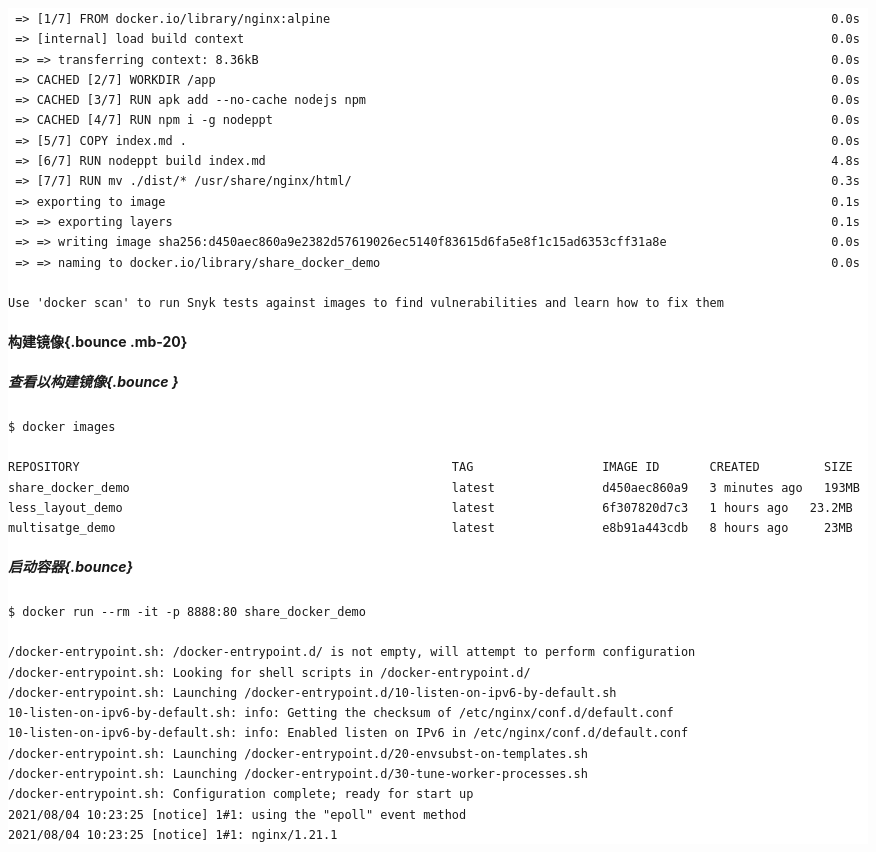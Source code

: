 ```bash{.fadeInRight}
 => [1/7] FROM docker.io/library/nginx:alpine                                                                      0.0s
 => [internal] load build context                                                                                  0.0s
 => => transferring context: 8.36kB                                                                                0.0s
 => CACHED [2/7] WORKDIR /app                                                                                      0.0s
 => CACHED [3/7] RUN apk add --no-cache nodejs npm                                                                 0.0s
 => CACHED [4/7] RUN npm i -g nodeppt                                                                              0.0s
 => [5/7] COPY index.md .                                                                                          0.0s
 => [6/7] RUN nodeppt build index.md                                                                               4.8s
 => [7/7] RUN mv ./dist/* /usr/share/nginx/html/                                                                   0.3s
 => exporting to image                                                                                             0.1s
 => => exporting layers                                                                                            0.1s
 => => writing image sha256:d450aec860a9e2382d57619026ec5140f83615d6fa5e8f1c15ad6353cff31a8e                       0.0s
 => => naming to docker.io/library/share_docker_demo                                                               0.0s

Use 'docker scan' to run Snyk tests against images to find vulnerabilities and learn how to fix them
```

<slide class="slide-top bg-black-blue">

#### 构建镜像{.bounce .mb-20}

##### 查看以构建镜像{.bounce }

```bash{.fadeInRight}
$ docker images

REPOSITORY                                                    TAG                  IMAGE ID       CREATED         SIZE
share_docker_demo                                             latest               d450aec860a9   3 minutes ago   193MB
less_layout_demo                                              latest               6f307820d7c3   1 hours ago   23.2MB
multisatge_demo                                               latest               e8b91a443cdb   8 hours ago     23MB
```

##### 启动容器{.bounce}

```bash{.fadeInRight}
$ docker run --rm -it -p 8888:80 share_docker_demo

/docker-entrypoint.sh: /docker-entrypoint.d/ is not empty, will attempt to perform configuration
/docker-entrypoint.sh: Looking for shell scripts in /docker-entrypoint.d/
/docker-entrypoint.sh: Launching /docker-entrypoint.d/10-listen-on-ipv6-by-default.sh
10-listen-on-ipv6-by-default.sh: info: Getting the checksum of /etc/nginx/conf.d/default.conf
10-listen-on-ipv6-by-default.sh: info: Enabled listen on IPv6 in /etc/nginx/conf.d/default.conf
/docker-entrypoint.sh: Launching /docker-entrypoint.d/20-envsubst-on-templates.sh
/docker-entrypoint.sh: Launching /docker-entrypoint.d/30-tune-worker-processes.sh
/docker-entrypoint.sh: Configuration complete; ready for start up
2021/08/04 10:23:25 [notice] 1#1: using the "epoll" event method
2021/08/04 10:23:25 [notice] 1#1: nginx/1.21.1
```